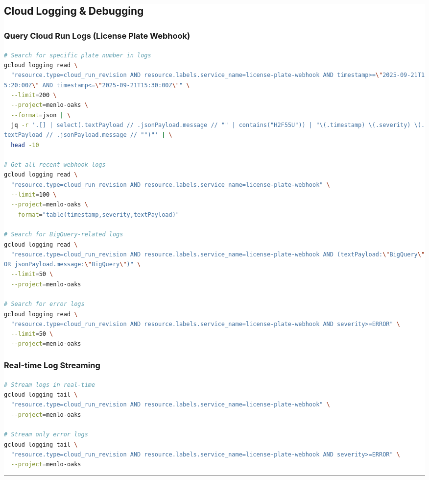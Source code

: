 
## Cloud Logging & Debugging

### Query Cloud Run Logs (License Plate Webhook)
```bash
# Search for specific plate number in logs
gcloud logging read \
  "resource.type=cloud_run_revision AND resource.labels.service_name=license-plate-webhook AND timestamp>=\"2025-09-21T15:20:00Z\" AND timestamp<=\"2025-09-21T15:30:00Z\"" \
  --limit=200 \
  --project=menlo-oaks \
  --format=json | \
  jq -r '.[] | select(.textPayload // .jsonPayload.message // "" | contains("H2F55U")) | "\(.timestamp) \(.severity) \(.textPayload // .jsonPayload.message // "")"' | \
  head -10

# Get all recent webhook logs
gcloud logging read \
  "resource.type=cloud_run_revision AND resource.labels.service_name=license-plate-webhook" \
  --limit=100 \
  --project=menlo-oaks \
  --format="table(timestamp,severity,textPayload)"

# Search for BigQuery-related logs
gcloud logging read \
  "resource.type=cloud_run_revision AND resource.labels.service_name=license-plate-webhook AND (textPayload:\"BigQuery\" OR jsonPayload.message:\"BigQuery\")" \
  --limit=50 \
  --project=menlo-oaks

# Search for error logs
gcloud logging read \
  "resource.type=cloud_run_revision AND resource.labels.service_name=license-plate-webhook AND severity>=ERROR" \
  --limit=50 \
  --project=menlo-oaks
```

### Real-time Log Streaming
```bash
# Stream logs in real-time
gcloud logging tail \
  "resource.type=cloud_run_revision AND resource.labels.service_name=license-plate-webhook" \
  --project=menlo-oaks

# Stream only error logs
gcloud logging tail \
  "resource.type=cloud_run_revision AND resource.labels.service_name=license-plate-webhook AND severity>=ERROR" \
  --project=menlo-oaks
```

---